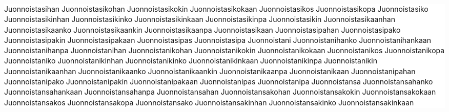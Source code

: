 Juonnoistasihan
Juonnoistasikohan
Juonnoistasikokin
Juonnoistasikokaan
Juonnoistasikos
Juonnoistasikopa
Juonnoistasiko
Juonnoistasikinhan
Juonnoistasikinko
Juonnoistasikinkaan
Juonnoistasikinpa
Juonnoistasikin
Juonnoistasikaanhan
Juonnoistasikaanko
Juonnoistasikaankin
Juonnoistasikaanpa
Juonnoistasikaan
Juonnoistasipahan
Juonnoistasipako
Juonnoistasipakin
Juonnoistasipakaan
Juonnoistasipas
Juonnoistasipa
Juonnoistani
Juonnoistanihanko
Juonnoistanihankaan
Juonnoistanihanpa
Juonnoistanihan
Juonnoistanikohan
Juonnoistanikokin
Juonnoistanikokaan
Juonnoistanikos
Juonnoistanikopa
Juonnoistaniko
Juonnoistanikinhan
Juonnoistanikinko
Juonnoistanikinkaan
Juonnoistanikinpa
Juonnoistanikin
Juonnoistanikaanhan
Juonnoistanikaanko
Juonnoistanikaankin
Juonnoistanikaanpa
Juonnoistanikaan
Juonnoistanipahan
Juonnoistanipako
Juonnoistanipakin
Juonnoistanipakaan
Juonnoistanipas
Juonnoistanipa
Juonnoistansa
Juonnoistansahanko
Juonnoistansahankaan
Juonnoistansahanpa
Juonnoistansahan
Juonnoistansakohan
Juonnoistansakokin
Juonnoistansakokaan
Juonnoistansakos
Juonnoistansakopa
Juonnoistansako
Juonnoistansakinhan
Juonnoistansakinko
Juonnoistansakinkaan